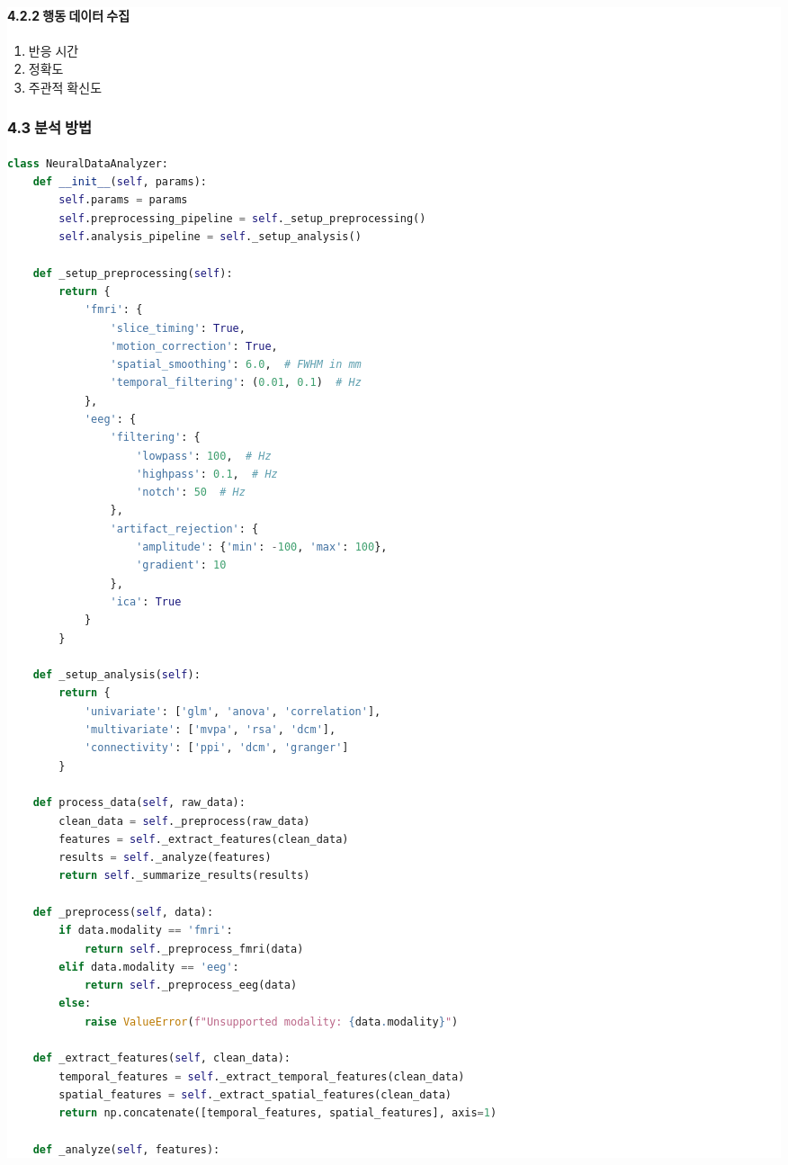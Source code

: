 #### 4.2.2 행동 데이터 수집

1. 반응 시간
2. 정확도
3. 주관적 확신도

### 4.3 분석 방법

```python
class NeuralDataAnalyzer:
    def __init__(self, params):
        self.params = params
        self.preprocessing_pipeline = self._setup_preprocessing()
        self.analysis_pipeline = self._setup_analysis()

    def _setup_preprocessing(self):
        return {
            'fmri': {
                'slice_timing': True,
                'motion_correction': True,
                'spatial_smoothing': 6.0,  # FWHM in mm
                'temporal_filtering': (0.01, 0.1)  # Hz
            },
            'eeg': {
                'filtering': {
                    'lowpass': 100,  # Hz
                    'highpass': 0.1,  # Hz
                    'notch': 50  # Hz
                },
                'artifact_rejection': {
                    'amplitude': {'min': -100, 'max': 100},
                    'gradient': 10
                },
                'ica': True
            }
        }

    def _setup_analysis(self):
        return {
            'univariate': ['glm', 'anova', 'correlation'],
            'multivariate': ['mvpa', 'rsa', 'dcm'],
            'connectivity': ['ppi', 'dcm', 'granger']
        }

    def process_data(self, raw_data):
        clean_data = self._preprocess(raw_data)
        features = self._extract_features(clean_data)
        results = self._analyze(features)
        return self._summarize_results(results)

    def _preprocess(self, data):
        if data.modality == 'fmri':
            return self._preprocess_fmri(data)
        elif data.modality == 'eeg':
            return self._preprocess_eeg(data)
        else:
            raise ValueError(f"Unsupported modality: {data.modality}")

    def _extract_features(self, clean_data):
        temporal_features = self._extract_temporal_features(clean_data)
        spatial_features = self._extract_spatial_features(clean_data)
        return np.concatenate([temporal_features, spatial_features], axis=1)

    def _analyze(self, features):
```
